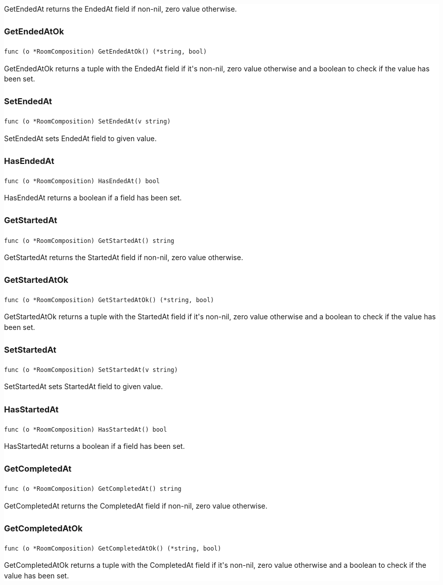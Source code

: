GetEndedAt returns the EndedAt field if non-nil, zero value otherwise.

### GetEndedAtOk

`func (o *RoomComposition) GetEndedAtOk() (*string, bool)`

GetEndedAtOk returns a tuple with the EndedAt field if it's non-nil, zero value otherwise
and a boolean to check if the value has been set.

### SetEndedAt

`func (o *RoomComposition) SetEndedAt(v string)`

SetEndedAt sets EndedAt field to given value.

### HasEndedAt

`func (o *RoomComposition) HasEndedAt() bool`

HasEndedAt returns a boolean if a field has been set.

### GetStartedAt

`func (o *RoomComposition) GetStartedAt() string`

GetStartedAt returns the StartedAt field if non-nil, zero value otherwise.

### GetStartedAtOk

`func (o *RoomComposition) GetStartedAtOk() (*string, bool)`

GetStartedAtOk returns a tuple with the StartedAt field if it's non-nil, zero value otherwise
and a boolean to check if the value has been set.

### SetStartedAt

`func (o *RoomComposition) SetStartedAt(v string)`

SetStartedAt sets StartedAt field to given value.

### HasStartedAt

`func (o *RoomComposition) HasStartedAt() bool`

HasStartedAt returns a boolean if a field has been set.

### GetCompletedAt

`func (o *RoomComposition) GetCompletedAt() string`

GetCompletedAt returns the CompletedAt field if non-nil, zero value otherwise.

### GetCompletedAtOk

`func (o *RoomComposition) GetCompletedAtOk() (*string, bool)`

GetCompletedAtOk returns a tuple with the CompletedAt field if it's non-nil, zero value otherwise
and a boolean to check if the value has been set.
